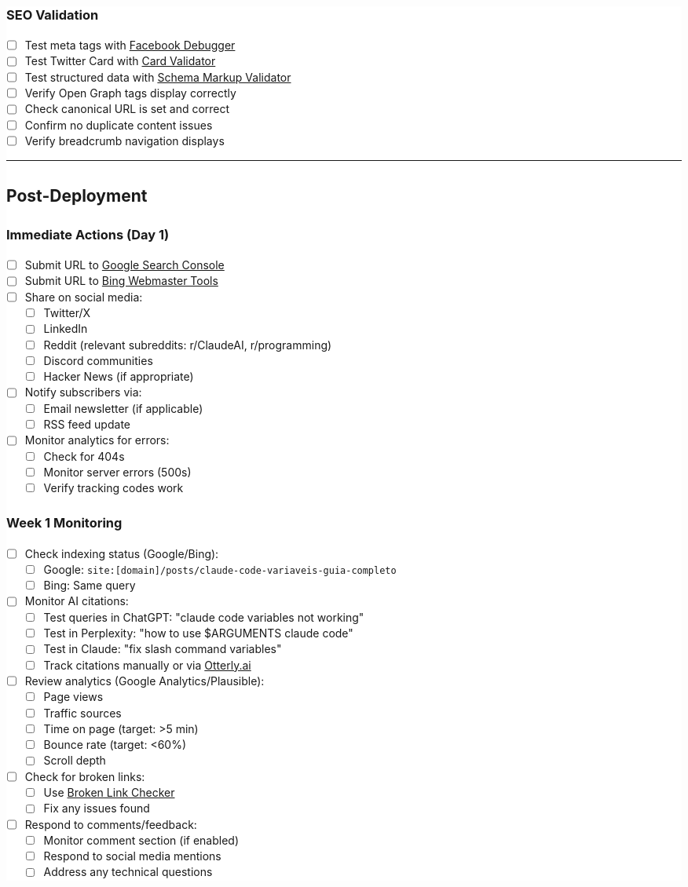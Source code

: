### SEO Validation
- [ ] Test meta tags with [Facebook Debugger](https://developers.facebook.com/tools/debug/)
- [ ] Test Twitter Card with [Card Validator](https://cards-dev.twitter.com/validator)
- [ ] Test structured data with [Schema Markup Validator](https://validator.schema.org/)
- [ ] Verify Open Graph tags display correctly
- [ ] Check canonical URL is set and correct
- [ ] Confirm no duplicate content issues
- [ ] Verify breadcrumb navigation displays

---

## Post-Deployment

### Immediate Actions (Day 1)
- [ ] Submit URL to [Google Search Console](https://search.google.com/search-console)
- [ ] Submit URL to [Bing Webmaster Tools](https://www.bing.com/webmasters)
- [ ] Share on social media:
  - [ ] Twitter/X
  - [ ] LinkedIn
  - [ ] Reddit (relevant subreddits: r/ClaudeAI, r/programming)
  - [ ] Discord communities
  - [ ] Hacker News (if appropriate)
- [ ] Notify subscribers via:
  - [ ] Email newsletter (if applicable)
  - [ ] RSS feed update
- [ ] Monitor analytics for errors:
  - [ ] Check for 404s
  - [ ] Monitor server errors (500s)
  - [ ] Verify tracking codes work

### Week 1 Monitoring
- [ ] Check indexing status (Google/Bing):
  - [ ] Google: `site:[domain]/posts/claude-code-variaveis-guia-completo`
  - [ ] Bing: Same query
- [ ] Monitor AI citations:
  - [ ] Test queries in ChatGPT: "claude code variables not working"
  - [ ] Test in Perplexity: "how to use $ARGUMENTS claude code"
  - [ ] Test in Claude: "fix slash command variables"
  - [ ] Track citations manually or via [Otterly.ai](https://otterly.ai)
- [ ] Review analytics (Google Analytics/Plausible):
  - [ ] Page views
  - [ ] Traffic sources
  - [ ] Time on page (target: >5 min)
  - [ ] Bounce rate (target: <60%)
  - [ ] Scroll depth
- [ ] Check for broken links:
  - [ ] Use [Broken Link Checker](https://www.brokenlinkcheck.com/)
  - [ ] Fix any issues found
- [ ] Respond to comments/feedback:
  - [ ] Monitor comment section (if enabled)
  - [ ] Respond to social media mentions
  - [ ] Address any technical questions
